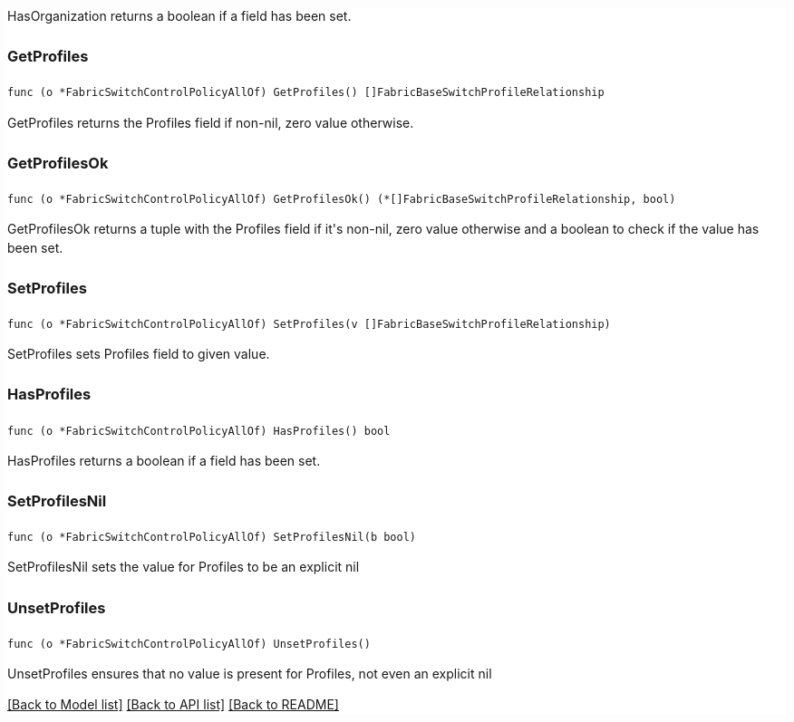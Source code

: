 HasOrganization returns a boolean if a field has been set.

### GetProfiles

`func (o *FabricSwitchControlPolicyAllOf) GetProfiles() []FabricBaseSwitchProfileRelationship`

GetProfiles returns the Profiles field if non-nil, zero value otherwise.

### GetProfilesOk

`func (o *FabricSwitchControlPolicyAllOf) GetProfilesOk() (*[]FabricBaseSwitchProfileRelationship, bool)`

GetProfilesOk returns a tuple with the Profiles field if it's non-nil, zero value otherwise
and a boolean to check if the value has been set.

### SetProfiles

`func (o *FabricSwitchControlPolicyAllOf) SetProfiles(v []FabricBaseSwitchProfileRelationship)`

SetProfiles sets Profiles field to given value.

### HasProfiles

`func (o *FabricSwitchControlPolicyAllOf) HasProfiles() bool`

HasProfiles returns a boolean if a field has been set.

### SetProfilesNil

`func (o *FabricSwitchControlPolicyAllOf) SetProfilesNil(b bool)`

 SetProfilesNil sets the value for Profiles to be an explicit nil

### UnsetProfiles
`func (o *FabricSwitchControlPolicyAllOf) UnsetProfiles()`

UnsetProfiles ensures that no value is present for Profiles, not even an explicit nil

[[Back to Model list]](../README.md#documentation-for-models) [[Back to API list]](../README.md#documentation-for-api-endpoints) [[Back to README]](../README.md)


